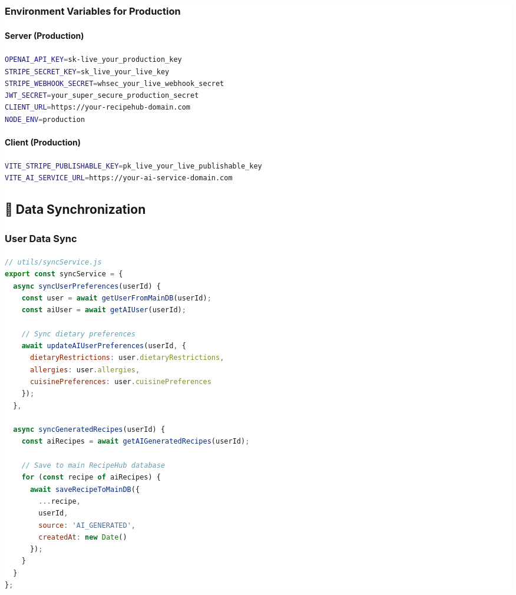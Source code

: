 ### Environment Variables for Production

#### Server (Production)
```bash
OPENAI_API_KEY=sk-live_your_production_key
STRIPE_SECRET_KEY=sk_live_your_live_key
STRIPE_WEBHOOK_SECRET=whsec_your_live_webhook_secret
JWT_SECRET=your_super_secure_production_secret
CLIENT_URL=https://your-recipehub-domain.com
NODE_ENV=production
```

#### Client (Production)
```bash
VITE_STRIPE_PUBLISHABLE_KEY=pk_live_your_live_publishable_key
VITE_AI_SERVICE_URL=https://your-ai-service-domain.com
```

## 🔄 Data Synchronization

### User Data Sync
```javascript
// utils/syncService.js
export const syncService = {
  async syncUserPreferences(userId) {
    const user = await getUserFromMainDB(userId);
    const aiUser = await getAIUser(userId);
    
    // Sync dietary preferences
    await updateAIUserPreferences(userId, {
      dietaryRestrictions: user.dietaryRestrictions,
      allergies: user.allergies,
      cuisinePreferences: user.cuisinePreferences
    });
  },

  async syncGeneratedRecipes(userId) {
    const aiRecipes = await getAIGeneratedRecipes(userId);
    
    // Save to main RecipeHub database
    for (const recipe of aiRecipes) {
      await saveRecipeToMainDB({
        ...recipe,
        userId,
        source: 'AI_GENERATED',
        createdAt: new Date()
      });
    }
  }
};
```

